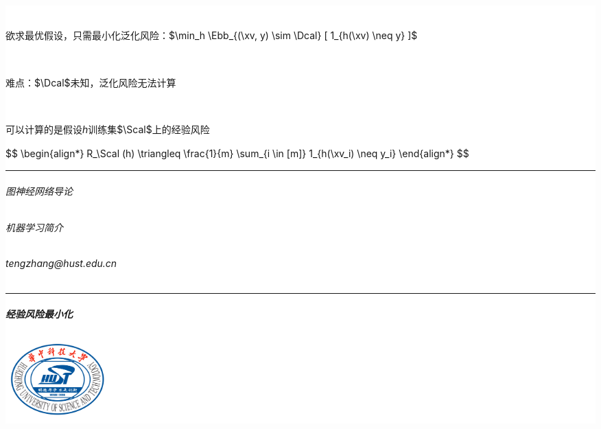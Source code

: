 </br>

欲求最优假设，只需最小化泛化风险：$\min_h \Ebb_{(\xv, y) \sim \Dcal} [ 1_{h(\xv) \neq y} ]$

</br>

难点：$\Dcal$未知，泛化风险无法计算

</br>

可以计算的是假设$h$训练集$\Scal$上的<span class="blue">经验风险</span>

<div>
    $$
        \begin{align*}
            R_\Scal (h) \triangleq \frac{1}{m} \sum_{i \in [m]} 1_{h(\xv_i) \neq y_i}
        \end{align*}
    $$
</div>

<div class="footer">
    <hr class="hr_bottom">
    <div class="multi_column">
        <h6 class="bottom_left">图神经网络导论</h6>
        <h6 class="bottom_center">机器学习简介</h6>
        <h6 class="bottom_right">tengzhang@hust.edu.cn</h6>
    </div>
</div>


<div class="multi_column">
    <div class="title_hr"> 
        <hr class="hr_top">
        <h5 class="title">经验风险最小化</h5>
    </div>
    <img class="xiaohui" src="../common/img/xiaohui.png" height=120px>